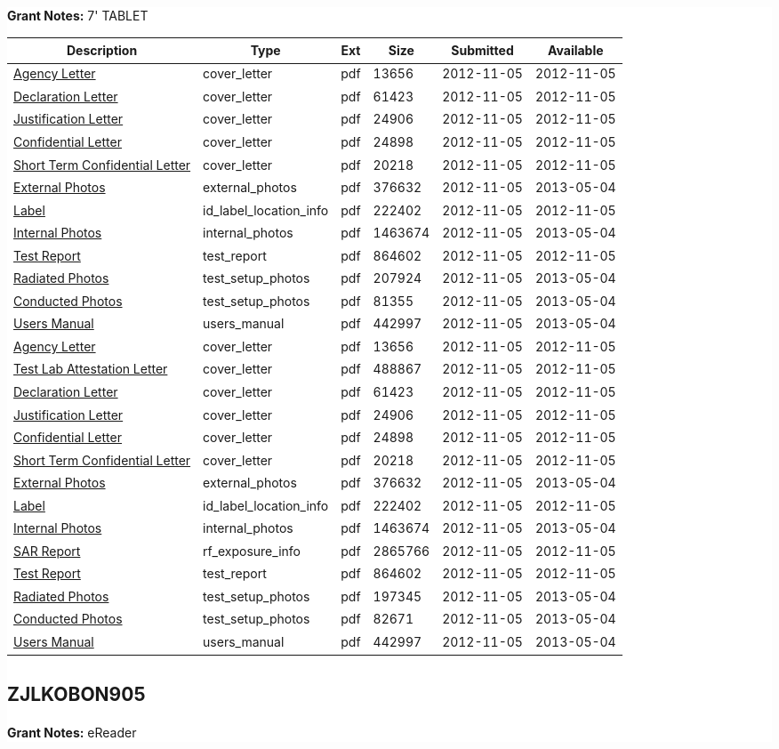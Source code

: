 **Grant Notes:** 7' TABLET

| Description | Type | Ext | Size | Submitted | Available |
| ----------- | ---- | --- | ---- | --------- | --------- |
| [Agency Letter](ZJLKOBOK107/f4767f3e146529d4ae3dc7d3951196b6/1830483.pdf) | cover_letter | pdf | 13656 | 2012-11-05 | 2012-11-05 |
| [Declaration Letter](ZJLKOBOK107/f4767f3e146529d4ae3dc7d3951196b6/1830487.pdf) | cover_letter | pdf | 61423 | 2012-11-05 | 2012-11-05 |
| [Justification Letter](ZJLKOBOK107/f4767f3e146529d4ae3dc7d3951196b6/1830489.pdf) | cover_letter | pdf | 24906 | 2012-11-05 | 2012-11-05 |
| [Confidential Letter](ZJLKOBOK107/f4767f3e146529d4ae3dc7d3951196b6/1830490.pdf) | cover_letter | pdf | 24898 | 2012-11-05 | 2012-11-05 |
| [Short Term Confidential Letter](ZJLKOBOK107/f4767f3e146529d4ae3dc7d3951196b6/1830491.pdf) | cover_letter | pdf | 20218 | 2012-11-05 | 2012-11-05 |
| [External Photos](ZJLKOBOK107/f4767f3e146529d4ae3dc7d3951196b6/1830481.pdf) | external_photos | pdf | 376632 | 2012-11-05 | 2013-05-04 |
| [Label](ZJLKOBOK107/f4767f3e146529d4ae3dc7d3951196b6/1830488.pdf) | id_label_location_info | pdf | 222402 | 2012-11-05 | 2012-11-05 |
| [Internal Photos](ZJLKOBOK107/f4767f3e146529d4ae3dc7d3951196b6/1830482.pdf) | internal_photos | pdf | 1463674 | 2012-11-05 | 2013-05-04 |
| [Test Report](ZJLKOBOK107/f4767f3e146529d4ae3dc7d3951196b6/1830484.pdf) | test_report | pdf | 864602 | 2012-11-05 | 2012-11-05 |
| [Radiated Photos](ZJLKOBOK107/f4767f3e146529d4ae3dc7d3951196b6/1830506.pdf) | test_setup_photos | pdf | 207924 | 2012-11-05 | 2013-05-04 |
| [Conducted Photos](ZJLKOBOK107/f4767f3e146529d4ae3dc7d3951196b6/1830508.pdf) | test_setup_photos | pdf | 81355 | 2012-11-05 | 2013-05-04 |
| [Users Manual](ZJLKOBOK107/f4767f3e146529d4ae3dc7d3951196b6/1830479.pdf) | users_manual | pdf | 442997 | 2012-11-05 | 2013-05-04 |
| [Agency Letter](ZJLKOBOK107/80594f3987847c7b87cfe8f0fce1c309/1830483.pdf) | cover_letter | pdf | 13656 | 2012-11-05 | 2012-11-05 |
| [Test Lab Attestation Letter](ZJLKOBOK107/80594f3987847c7b87cfe8f0fce1c309/1830485.pdf) | cover_letter | pdf | 488867 | 2012-11-05 | 2012-11-05 |
| [Declaration Letter](ZJLKOBOK107/80594f3987847c7b87cfe8f0fce1c309/1830487.pdf) | cover_letter | pdf | 61423 | 2012-11-05 | 2012-11-05 |
| [Justification Letter](ZJLKOBOK107/80594f3987847c7b87cfe8f0fce1c309/1830489.pdf) | cover_letter | pdf | 24906 | 2012-11-05 | 2012-11-05 |
| [Confidential Letter](ZJLKOBOK107/80594f3987847c7b87cfe8f0fce1c309/1830490.pdf) | cover_letter | pdf | 24898 | 2012-11-05 | 2012-11-05 |
| [Short Term Confidential Letter](ZJLKOBOK107/80594f3987847c7b87cfe8f0fce1c309/1830491.pdf) | cover_letter | pdf | 20218 | 2012-11-05 | 2012-11-05 |
| [External Photos](ZJLKOBOK107/80594f3987847c7b87cfe8f0fce1c309/1830481.pdf) | external_photos | pdf | 376632 | 2012-11-05 | 2013-05-04 |
| [Label](ZJLKOBOK107/80594f3987847c7b87cfe8f0fce1c309/1830488.pdf) | id_label_location_info | pdf | 222402 | 2012-11-05 | 2012-11-05 |
| [Internal Photos](ZJLKOBOK107/80594f3987847c7b87cfe8f0fce1c309/1830482.pdf) | internal_photos | pdf | 1463674 | 2012-11-05 | 2013-05-04 |
| [SAR Report](ZJLKOBOK107/80594f3987847c7b87cfe8f0fce1c309/1830486.pdf) | rf_exposure_info | pdf | 2865766 | 2012-11-05 | 2012-11-05 |
| [Test Report](ZJLKOBOK107/80594f3987847c7b87cfe8f0fce1c309/1830484.pdf) | test_report | pdf | 864602 | 2012-11-05 | 2012-11-05 |
| [Radiated Photos](ZJLKOBOK107/80594f3987847c7b87cfe8f0fce1c309/1830478.pdf) | test_setup_photos | pdf | 197345 | 2012-11-05 | 2013-05-04 |
| [Conducted Photos](ZJLKOBOK107/80594f3987847c7b87cfe8f0fce1c309/1830480.pdf) | test_setup_photos | pdf | 82671 | 2012-11-05 | 2013-05-04 |
| [Users Manual](ZJLKOBOK107/80594f3987847c7b87cfe8f0fce1c309/1830479.pdf) | users_manual | pdf | 442997 | 2012-11-05 | 2013-05-04 |
## ZJLKOBON905
**Grant Notes:** eReader
